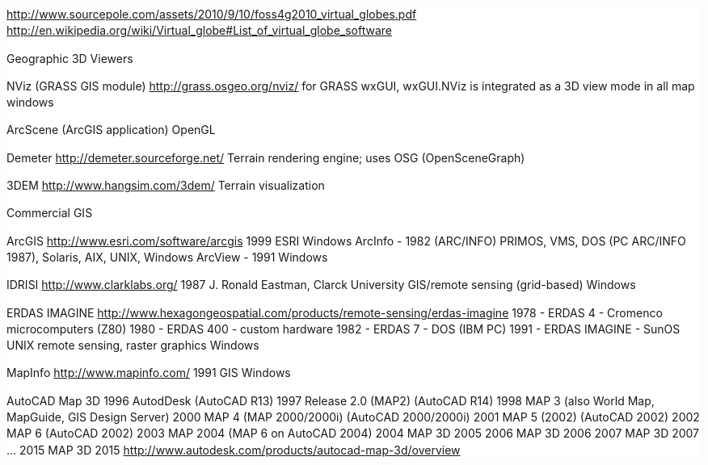 http://www.sourcepole.com/assets/2010/9/10/foss4g2010_virtual_globes.pdf
http://en.wikipedia.org/wiki/Virtual_globe#List_of_virtual_globe_software

Geographic 3D Viewers

NViz (GRASS GIS module)
  http://grass.osgeo.org/nviz/
  for GRASS wxGUI, wxGUI.NViz is integrated as a 3D view mode in all map windows

ArcScene (ArcGIS application)
  OpenGL

Demeter http://demeter.sourceforge.net/
  Terrain rendering engine; uses OSG (OpenSceneGraph)

3DEM http://www.hangsim.com/3dem/
  Terrain visualization

Commercial GIS

ArcGIS http://www.esri.com/software/arcgis
  1999 ESRI
  Windows
  ArcInfo - 1982 (ARC/INFO)
  PRIMOS, VMS, DOS (PC ARC/INFO 1987), Solaris, AIX, UNIX, Windows
  ArcView - 1991
  Windows

IDRISI http://www.clarklabs.org/
  1987 J. Ronald Eastman, Clarck University
  GIS/remote sensing (grid-based)
  Windows

ERDAS IMAGINE http://www.hexagongeospatial.com/products/remote-sensing/erdas-imagine
  1978 - ERDAS 4 - Cromenco microcomputers (Z80)
  1980 - ERDAS 400 - custom hardware
  1982 - ERDAS 7 - DOS (IBM PC)
  1991 - ERDAS IMAGINE - SunOS  UNIX
  remote sensing, raster graphics
  Windows

MapInfo http://www.mapinfo.com/
  1991
  GIS
  Windows

AutoCAD Map 3D
  1996 AutodDesk (AutoCAD R13)
  1997 Release 2.0 (MAP2)  (AutoCAD R14)
  1998 MAP 3 (also World Map, MapGuide, GIS Design Server)
  2000 MAP 4 (MAP 2000/2000i) (AutoCAD 2000/2000i)
  2001 MAP 5 (2002) (AutoCAD 2002)
  2002 MAP 6 (AutoCAD 2002)
  2003 MAP 2004 (MAP 6 on AutoCAD 2004)
  2004 MAP 3D 2005
  2006 MAP 3D 2006
  2007 MAP 3D 2007 … 2015 MAP 3D 2015
  http://www.autodesk.com/products/autocad-map-3d/overview
